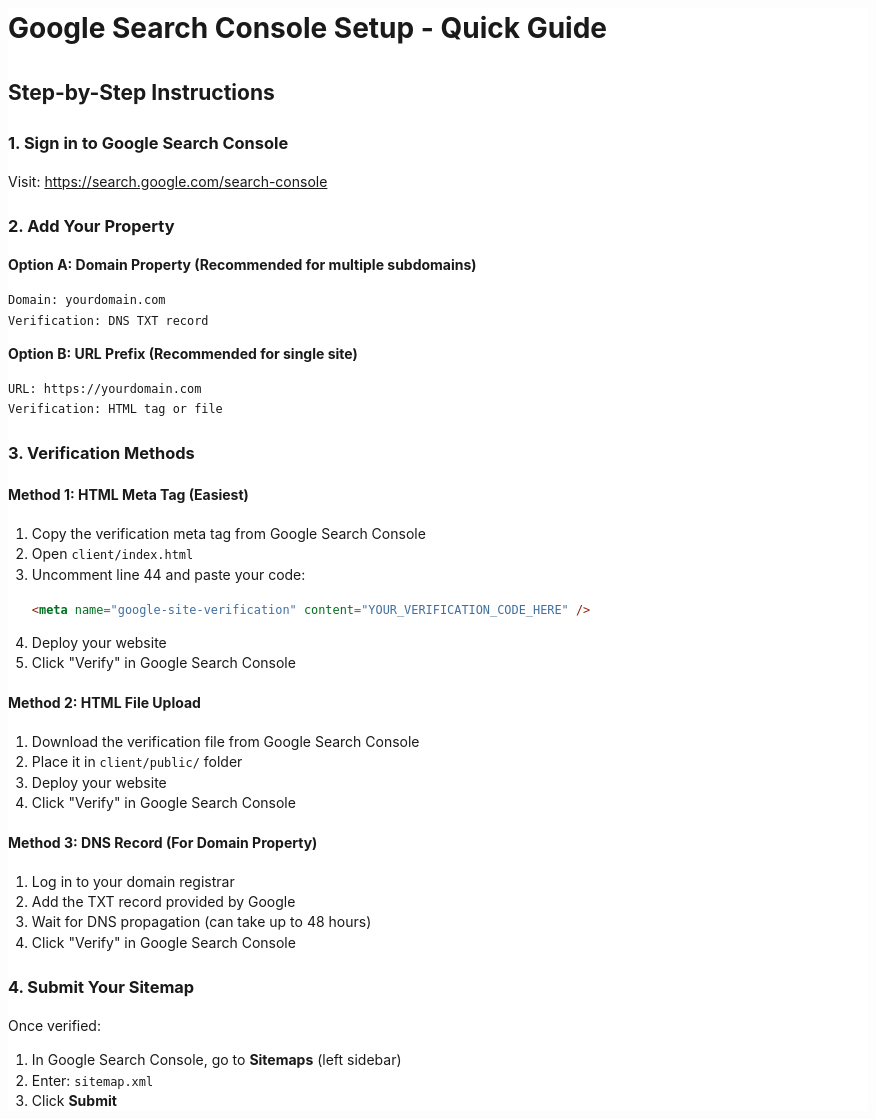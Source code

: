 # Google Search Console Setup - Quick Guide

## Step-by-Step Instructions

### 1. Sign in to Google Search Console
Visit: https://search.google.com/search-console

### 2. Add Your Property

**Option A: Domain Property (Recommended for multiple subdomains)**
```
Domain: yourdomain.com
Verification: DNS TXT record
```

**Option B: URL Prefix (Recommended for single site)**
```
URL: https://yourdomain.com
Verification: HTML tag or file
```

### 3. Verification Methods

#### Method 1: HTML Meta Tag (Easiest)
1. Copy the verification meta tag from Google Search Console
2. Open `client/index.html`
3. Uncomment line 44 and paste your code:
   ```html
   <meta name="google-site-verification" content="YOUR_VERIFICATION_CODE_HERE" />
   ```
4. Deploy your website
5. Click "Verify" in Google Search Console

#### Method 2: HTML File Upload
1. Download the verification file from Google Search Console
2. Place it in `client/public/` folder
3. Deploy your website
4. Click "Verify" in Google Search Console

#### Method 3: DNS Record (For Domain Property)
1. Log in to your domain registrar
2. Add the TXT record provided by Google
3. Wait for DNS propagation (can take up to 48 hours)
4. Click "Verify" in Google Search Console

### 4. Submit Your Sitemap

Once verified:
1. In Google Search Console, go to **Sitemaps** (left sidebar)
2. Enter: `sitemap.xml`
3. Click **Submit**
